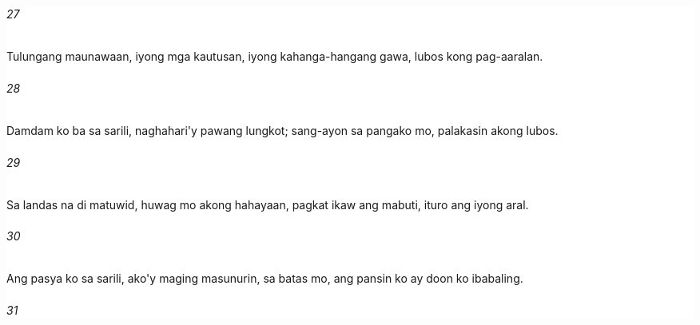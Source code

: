 





###### 27 





Tulungang maunawaan, iyong mga kautusan, iyong kahanga-hangang gawa, lubos kong pag-aaralan. 











###### 28 





Damdam ko ba sa sarili, naghahari'y pawang lungkot; sang-ayon sa pangako mo, palakasin akong lubos. 











###### 29 





Sa landas na di matuwid, huwag mo akong hahayaan, pagkat ikaw ang mabuti, ituro ang iyong aral. 











###### 30 





Ang pasya ko sa sarili, ako'y maging masunurin, sa batas mo, ang pansin ko ay doon ko ibabaling. 











###### 31 



